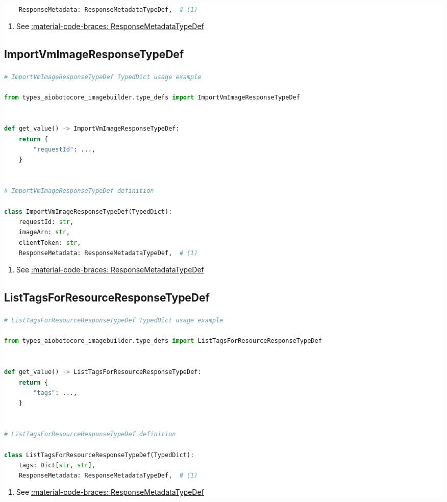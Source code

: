 ```python
    ResponseMetadata: ResponseMetadataTypeDef,  # (1)
```

1. See [:material-code-braces: ResponseMetadataTypeDef](./type_defs.md#responsemetadatatypedef)

## ImportVmImageResponseTypeDef

```python
# ImportVmImageResponseTypeDef TypedDict usage example

from types_aiobotocore_imagebuilder.type_defs import ImportVmImageResponseTypeDef


def get_value() -> ImportVmImageResponseTypeDef:
    return {
        "requestId": ...,
    }


# ImportVmImageResponseTypeDef definition

class ImportVmImageResponseTypeDef(TypedDict):
    requestId: str,
    imageArn: str,
    clientToken: str,
    ResponseMetadata: ResponseMetadataTypeDef,  # (1)
```

1. See [:material-code-braces: ResponseMetadataTypeDef](./type_defs.md#responsemetadatatypedef)

## ListTagsForResourceResponseTypeDef

```python
# ListTagsForResourceResponseTypeDef TypedDict usage example

from types_aiobotocore_imagebuilder.type_defs import ListTagsForResourceResponseTypeDef


def get_value() -> ListTagsForResourceResponseTypeDef:
    return {
        "tags": ...,
    }


# ListTagsForResourceResponseTypeDef definition

class ListTagsForResourceResponseTypeDef(TypedDict):
    tags: Dict[str, str],
    ResponseMetadata: ResponseMetadataTypeDef,  # (1)
```

1. See [:material-code-braces: ResponseMetadataTypeDef](./type_defs.md#responsemetadatatypedef)
